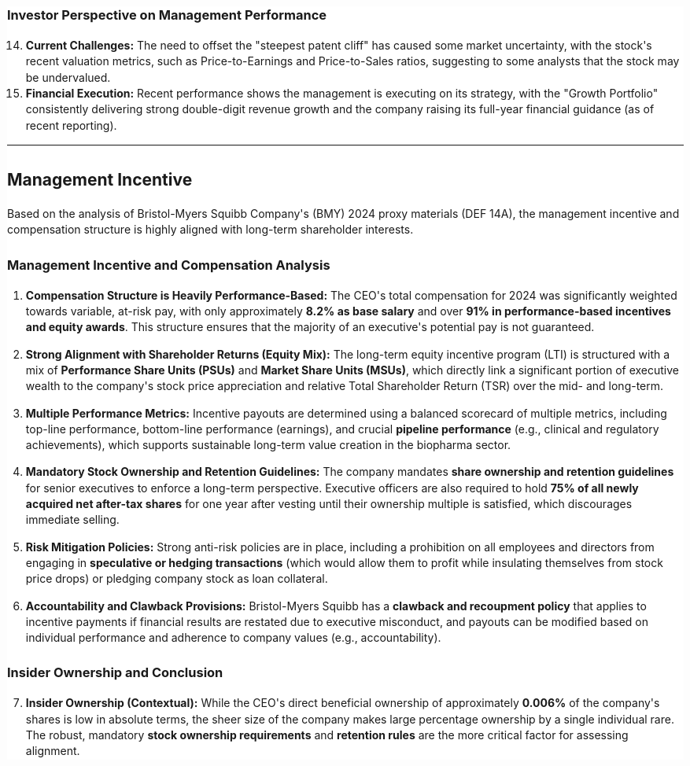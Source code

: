 ### **Investor Perspective on Management Performance**

14. **Current Challenges:** The need to offset the "steepest patent cliff" has caused some market uncertainty, with the stock's recent valuation metrics, such as Price-to-Earnings and Price-to-Sales ratios, suggesting to some analysts that the stock may be undervalued.
15. **Financial Execution:** Recent performance shows the management is executing on its strategy, with the "Growth Portfolio" consistently delivering strong double-digit revenue growth and the company raising its full-year financial guidance (as of recent reporting).

---

## Management Incentive

Based on the analysis of Bristol-Myers Squibb Company's (BMY) 2024 proxy materials (DEF 14A), the management incentive and compensation structure is highly aligned with long-term shareholder interests.

### **Management Incentive and Compensation Analysis**

1.  **Compensation Structure is Heavily Performance-Based:** The CEO's total compensation for 2024 was significantly weighted towards variable, at-risk pay, with only approximately **8.2% as base salary** and over **91% in performance-based incentives and equity awards**. This structure ensures that the majority of an executive's potential pay is not guaranteed.

2.  **Strong Alignment with Shareholder Returns (Equity Mix):** The long-term equity incentive program (LTI) is structured with a mix of **Performance Share Units (PSUs)** and **Market Share Units (MSUs)**, which directly link a significant portion of executive wealth to the company's stock price appreciation and relative Total Shareholder Return (TSR) over the mid- and long-term.

3.  **Multiple Performance Metrics:** Incentive payouts are determined using a balanced scorecard of multiple metrics, including top-line performance, bottom-line performance (earnings), and crucial **pipeline performance** (e.g., clinical and regulatory achievements), which supports sustainable long-term value creation in the biopharma sector.

4.  **Mandatory Stock Ownership and Retention Guidelines:** The company mandates **share ownership and retention guidelines** for senior executives to enforce a long-term perspective. Executive officers are also required to hold **75% of all newly acquired net after-tax shares** for one year after vesting until their ownership multiple is satisfied, which discourages immediate selling.

5.  **Risk Mitigation Policies:** Strong anti-risk policies are in place, including a prohibition on all employees and directors from engaging in **speculative or hedging transactions** (which would allow them to profit while insulating themselves from stock price drops) or pledging company stock as loan collateral.

6.  **Accountability and Clawback Provisions:** Bristol-Myers Squibb has a **clawback and recoupment policy** that applies to incentive payments if financial results are restated due to executive misconduct, and payouts can be modified based on individual performance and adherence to company values (e.g., accountability).

### **Insider Ownership and Conclusion**

7.  **Insider Ownership (Contextual):** While the CEO's direct beneficial ownership of approximately **0.006%** of the company's shares is low in absolute terms, the sheer size of the company makes large percentage ownership by a single individual rare. The robust, mandatory **stock ownership requirements** and **retention rules** are the more critical factor for assessing alignment.
